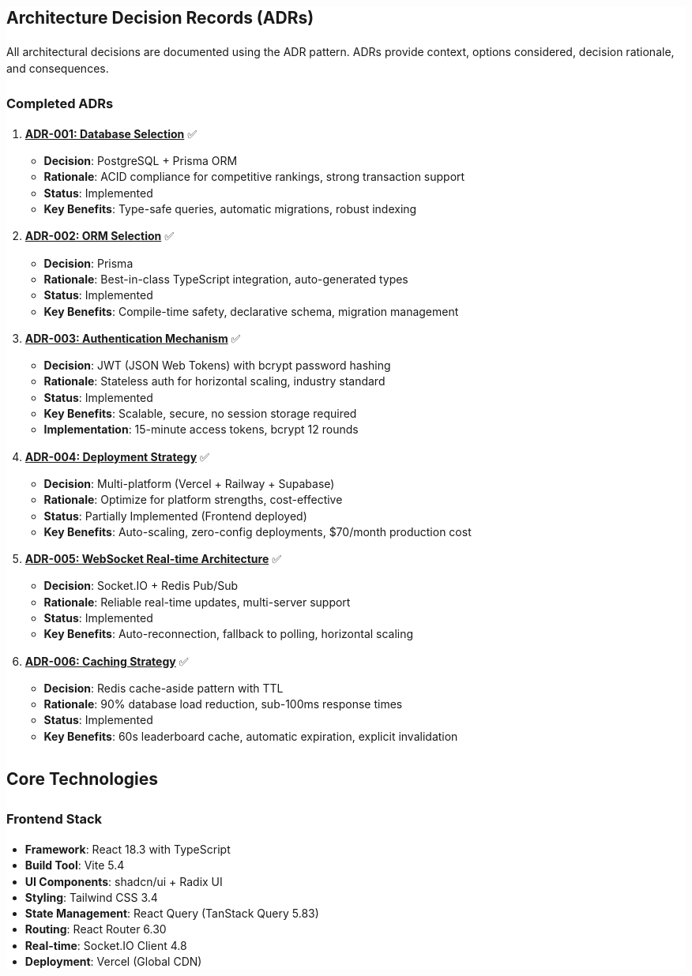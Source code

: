 ## Architecture Decision Records (ADRs)

All architectural decisions are documented using the ADR pattern. ADRs provide context, options considered, decision rationale, and consequences.

### Completed ADRs

1. **[ADR-001: Database Selection](/workspaces/love-rank-pulse/docs/adr/ADR-001-database-selection.md)** ✅
   - **Decision**: PostgreSQL + Prisma ORM
   - **Rationale**: ACID compliance for competitive rankings, strong transaction support
   - **Status**: Implemented
   - **Key Benefits**: Type-safe queries, automatic migrations, robust indexing

2. **[ADR-002: ORM Selection](/workspaces/love-rank-pulse/docs/adr/ADR-002-orm-selection.md)** ✅
   - **Decision**: Prisma
   - **Rationale**: Best-in-class TypeScript integration, auto-generated types
   - **Status**: Implemented
   - **Key Benefits**: Compile-time safety, declarative schema, migration management

3. **[ADR-003: Authentication Mechanism](/workspaces/love-rank-pulse/docs/adr/ADR-003-authentication-mechanism.md)** ✅
   - **Decision**: JWT (JSON Web Tokens) with bcrypt password hashing
   - **Rationale**: Stateless auth for horizontal scaling, industry standard
   - **Status**: Implemented
   - **Key Benefits**: Scalable, secure, no session storage required
   - **Implementation**: 15-minute access tokens, bcrypt 12 rounds

4. **[ADR-004: Deployment Strategy](/workspaces/love-rank-pulse/docs/adr/ADR-004-deployment-strategy.md)** ✅
   - **Decision**: Multi-platform (Vercel + Railway + Supabase)
   - **Rationale**: Optimize for platform strengths, cost-effective
   - **Status**: Partially Implemented (Frontend deployed)
   - **Key Benefits**: Auto-scaling, zero-config deployments, $70/month production cost

5. **[ADR-005: WebSocket Real-time Architecture](/workspaces/love-rank-pulse/docs/adr/ADR-005-websocket-realtime-architecture.md)** ✅
   - **Decision**: Socket.IO + Redis Pub/Sub
   - **Rationale**: Reliable real-time updates, multi-server support
   - **Status**: Implemented
   - **Key Benefits**: Auto-reconnection, fallback to polling, horizontal scaling

6. **[ADR-006: Caching Strategy](/workspaces/love-rank-pulse/docs/adr/ADR-006-caching-strategy.md)** ✅
   - **Decision**: Redis cache-aside pattern with TTL
   - **Rationale**: 90% database load reduction, sub-100ms response times
   - **Status**: Implemented
   - **Key Benefits**: 60s leaderboard cache, automatic expiration, explicit invalidation

## Core Technologies

### Frontend Stack
- **Framework**: React 18.3 with TypeScript
- **Build Tool**: Vite 5.4
- **UI Components**: shadcn/ui + Radix UI
- **Styling**: Tailwind CSS 3.4
- **State Management**: React Query (TanStack Query 5.83)
- **Routing**: React Router 6.30
- **Real-time**: Socket.IO Client 4.8
- **Deployment**: Vercel (Global CDN)
